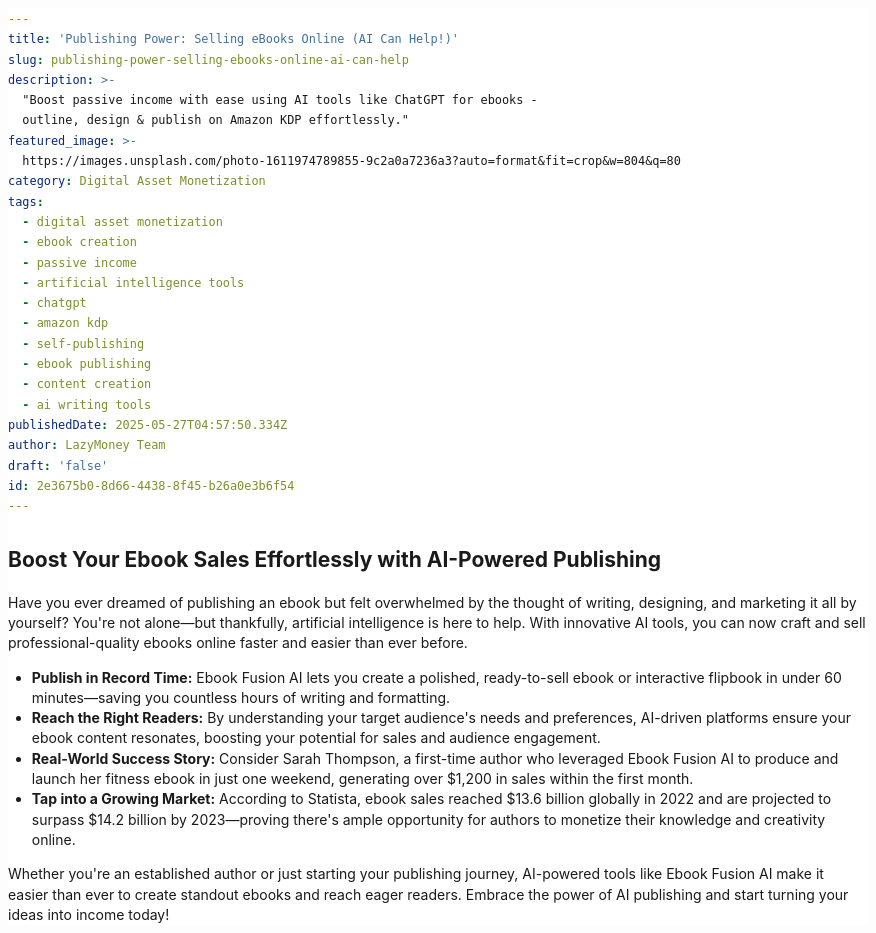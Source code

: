 ```yaml
---
title: 'Publishing Power: Selling eBooks Online (AI Can Help!)'
slug: publishing-power-selling-ebooks-online-ai-can-help
description: >-
  "Boost passive income with ease using AI tools like ChatGPT for ebooks -
  outline, design & publish on Amazon KDP effortlessly."
featured_image: >-
  https://images.unsplash.com/photo-1611974789855-9c2a0a7236a3?auto=format&fit=crop&w=804&q=80
category: Digital Asset Monetization
tags:
  - digital asset monetization
  - ebook creation
  - passive income
  - artificial intelligence tools
  - chatgpt
  - amazon kdp
  - self-publishing
  - ebook publishing
  - content creation
  - ai writing tools
publishedDate: 2025-05-27T04:57:50.334Z
author: LazyMoney Team
draft: 'false'
id: 2e3675b0-8d66-4438-8f45-b26a0e3b6f54
---
```


## Boost Your Ebook Sales Effortlessly with AI-Powered Publishing

Have you ever dreamed of publishing an ebook but felt overwhelmed by the thought of writing, designing, and marketing it all by yourself? You're not alone—but thankfully, artificial intelligence is here to help. With innovative AI tools, you can now craft and sell professional-quality ebooks online faster and easier than ever before.

- **Publish in Record Time:** Ebook Fusion AI lets you create a polished, ready-to-sell ebook or interactive flipbook in under 60 minutes—saving you countless hours of writing and formatting.
- **Reach the Right Readers:** By understanding your target audience's needs and preferences, AI-driven platforms ensure your ebook content resonates, boosting your potential for sales and audience engagement.
- **Real-World Success Story:** Consider Sarah Thompson, a first-time author who leveraged Ebook Fusion AI to produce and launch her fitness ebook in just one weekend, generating over $1,200 in sales within the first month.
- **Tap into a Growing Market:** According to Statista, ebook sales reached $13.6 billion globally in 2022 and are projected to surpass $14.2 billion by 2023—proving there's ample opportunity for authors to monetize their knowledge and creativity online.

Whether you're an established author or just starting your publishing journey, AI-powered tools like Ebook Fusion AI make it easier than ever to create standout ebooks and reach eager readers. Embrace the power of AI publishing and start turning your ideas into income today!
